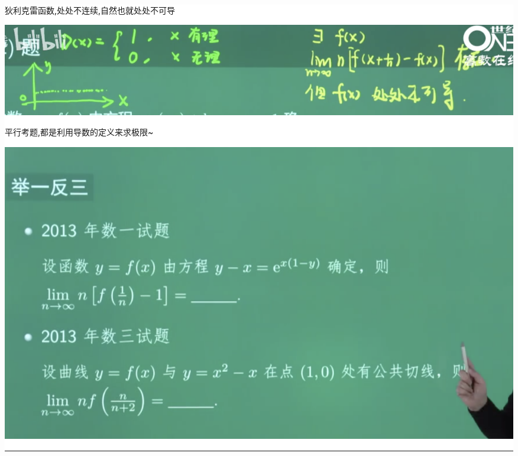 



狄利克雷函数,处处不连续,自然也就处处不可导

<img src="高数基础问题汇总/2013-2-3.png" width = 100% height = 100% />




<br>


平行考题,都是利用导数的定义来求极限~

<img src="高数基础问题汇总/2013-2-4.png" width = 100% height = 100% />



<br>


---
